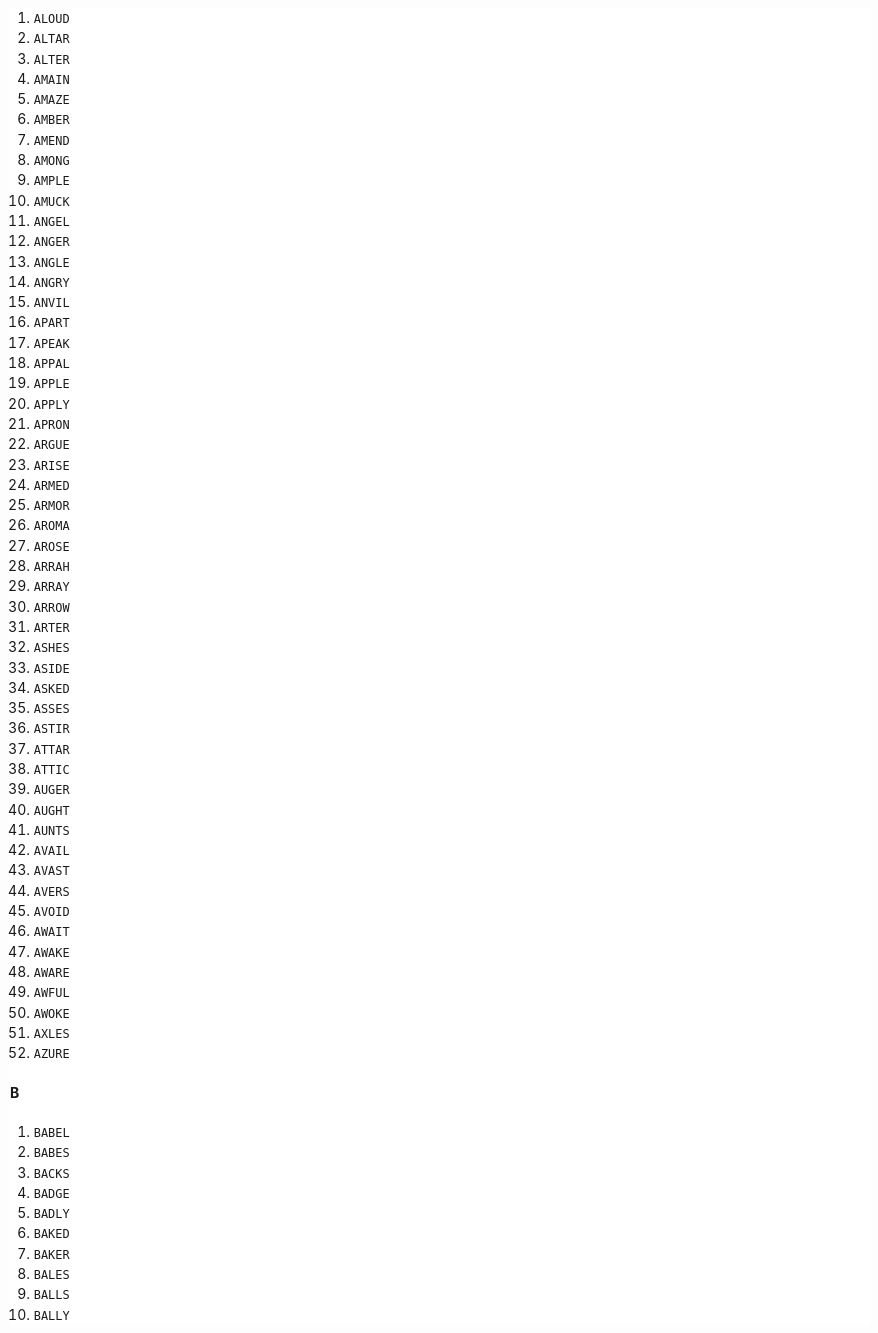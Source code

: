 1. `ALOUD`
1. `ALTAR`
1. `ALTER`
1. `AMAIN`
1. `AMAZE`
1. `AMBER`
1. `AMEND`
1. `AMONG`
1. `AMPLE`
1. `AMUCK`
1. `ANGEL`
1. `ANGER`
1. `ANGLE`
1. `ANGRY`
1. `ANVIL`
1. `APART`
1. `APEAK`
1. `APPAL`
1. `APPLE`
1. `APPLY`
1. `APRON`
1. `ARGUE`
1. `ARISE`
1. `ARMED`
1. `ARMOR`
1. `AROMA`
1. `AROSE`
1. `ARRAH`
1. `ARRAY`
1. `ARROW`
1. `ARTER`
1. `ASHES`
1. `ASIDE`
1. `ASKED`
1. `ASSES`
1. `ASTIR`
1. `ATTAR`
1. `ATTIC`
1. `AUGER`
1. `AUGHT`
1. `AUNTS`
1. `AVAIL`
1. `AVAST`
1. `AVERS`
1. `AVOID`
1. `AWAIT`
1. `AWAKE`
1. `AWARE`
1. `AWFUL`
1. `AWOKE`
1. `AXLES`
1. `AZURE`
#### B
1. `BABEL`
1. `BABES`
1. `BACKS`
1. `BADGE`
1. `BADLY`
1. `BAKED`
1. `BAKER`
1. `BALES`
1. `BALLS`
1. `BALLY`